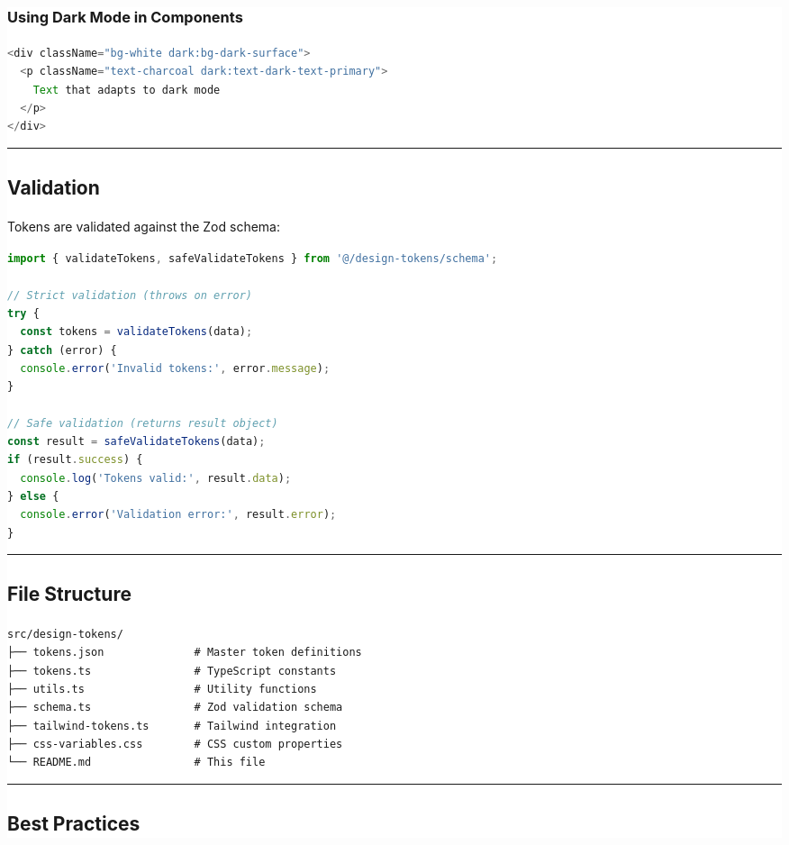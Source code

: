 ### Using Dark Mode in Components

```typescript
<div className="bg-white dark:bg-dark-surface">
  <p className="text-charcoal dark:text-dark-text-primary">
    Text that adapts to dark mode
  </p>
</div>
```

---

## Validation

Tokens are validated against the Zod schema:

```typescript
import { validateTokens, safeValidateTokens } from '@/design-tokens/schema';

// Strict validation (throws on error)
try {
  const tokens = validateTokens(data);
} catch (error) {
  console.error('Invalid tokens:', error.message);
}

// Safe validation (returns result object)
const result = safeValidateTokens(data);
if (result.success) {
  console.log('Tokens valid:', result.data);
} else {
  console.error('Validation error:', result.error);
}
```

---

## File Structure

```
src/design-tokens/
├── tokens.json              # Master token definitions
├── tokens.ts                # TypeScript constants
├── utils.ts                 # Utility functions
├── schema.ts                # Zod validation schema
├── tailwind-tokens.ts       # Tailwind integration
├── css-variables.css        # CSS custom properties
└── README.md                # This file
```

---

## Best Practices
